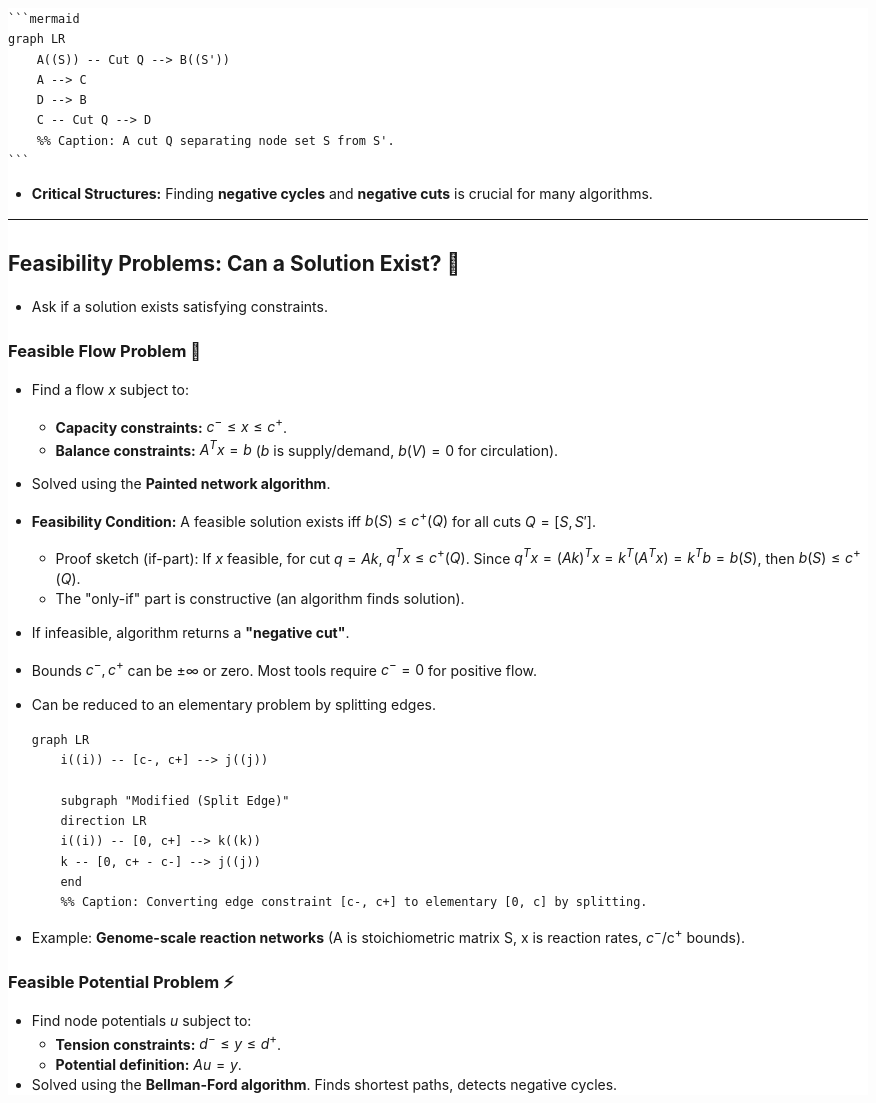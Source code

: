     ```mermaid
    graph LR
        A((S)) -- Cut Q --> B((S'))
        A --> C
        D --> B
        C -- Cut Q --> D
        %% Caption: A cut Q separating node set S from S'.
    ```

*   **Critical Structures:** Finding **negative cycles** and **negative cuts** is crucial for many algorithms.

---

## Feasibility Problems: Can a Solution Exist? 🤔

*   Ask if a solution exists satisfying constraints.

### Feasible Flow Problem 🌊

*   Find a flow $x$ subject to:
    *   **Capacity constraints:** $c^- \le x \le c^+$.
    *   **Balance constraints:** $A^T x = b$ ($b$ is supply/demand, $b(V)=0$ for circulation).
*   Solved using the **Painted network algorithm**.
*   **Feasibility Condition:** A feasible solution exists iff $b(S) \le c^+(Q)$ for all cuts $Q = [S, S']$.
    *   Proof sketch (if-part): If $x$ feasible, for cut $q=Ak$, $q^T x \le c^+(Q)$. Since $q^T x = (Ak)^T x = k^T (A^T x) = k^T b = b(S)$, then $b(S) \le c^+(Q)$.
    *   The "only-if" part is constructive (an algorithm finds solution).
*   If infeasible, algorithm returns a **"negative cut"**.
*   Bounds $c^-, c^+$ can be $\pm\infty$ or zero. Most tools require $c^-=0$ for positive flow.
*   Can be reduced to an elementary problem by splitting edges.

    ```mermaid
    graph LR
        i((i)) -- [c-, c+] --> j((j))

        subgraph "Modified (Split Edge)"
        direction LR
        i((i)) -- [0, c+] --> k((k))
        k -- [0, c+ - c-] --> j((j))
        end
        %% Caption: Converting edge constraint [c-, c+] to elementary [0, c] by splitting.
    ```

*   Example: **Genome-scale reaction networks** (A is stoichiometric matrix S, x is reaction rates, $c^-$/c$^+$ bounds).

### Feasible Potential Problem ⚡️

*   Find node potentials $u$ subject to:
    *   **Tension constraints:** $d^- \le y \le d^+$.
    *   **Potential definition:** $Au = y$.
*   Solved using the **Bellman-Ford algorithm**. Finds shortest paths, detects negative cycles.
